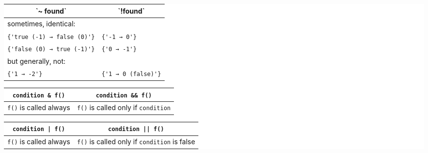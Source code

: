 <table className="cmp-func-tolk-table different-col-widths">
  <thead>
  <tr>
    <th>`~ found`</th>
    <th>`!found`</th>
  </tr>
  </thead>
  <tbody>
  <tr><td colSpan={2}>sometimes, identical:</td></tr>
  <tr>
    <td><code>{'true (-1) → false (0)'}</code></td>
    <td><code>{'-1 → 0'}</code></td>
  </tr>
  <tr>
    <td><code>{'false (0) → true (-1)'}</code></td>
    <td><code>{'0 → -1'}</code></td>
  </tr>
  <tr><td colSpan={2}>but generally, not:</td></tr>
  <tr>
    <td><code>{'1 → -2'}</code></td>
    <td><code>{'1 → 0 (false)'}</code></td>
  </tr>
  </tbody>
</table>

<table className="cmp-func-tolk-table different-col-widths">
  <thead>
  <tr>
    <th><code>condition & f()</code></th>
    <th><code>condition && f()</code></th>
  </tr>
  </thead>
  <tbody>
  <tr>
    <td><code className="inline">f()</code> is called always</td>
    <td><code className="inline">f()</code> is called only if <code className="inline">condition</code></td>
  </tr>
  </tbody>
</table>

<table className="cmp-func-tolk-table different-col-widths">
  <thead>
  <tr>
    <th><code>condition | f()</code></th>
    <th><code>condition || f()</code></th>
  </tr>
  </thead>
  <tbody>
  <tr>
    <td><code className="inline">f()</code> is called always</td>
    <td><code className="inline">f()</code> is called only if <code className="inline">condition</code> is false</td>
  </tr>
  </tbody>
</table>
